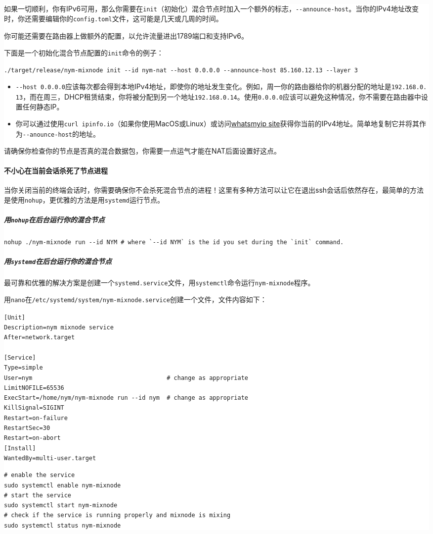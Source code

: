 如果一切顺利，你有IPv6可用，那么你需要在`init`（初始化）混合节点时加入一个额外的标志，`--announce-host`。当你的IPv4地址改变时，你还需要编辑你的`config.toml`文件，这可能是几天或几周的时间。

你可能还需要在路由器上做额外的配置，以允许流量进出1789端口和支持IPv6。

下面是一个初始化混合节点配置的`init`命令的例子：

```
./target/release/nym-mixnode init --id nym-nat --host 0.0.0.0 --announce-host 85.160.12.13 --layer 3
```

- `--host 0.0.0.0`应该每次都会得到本地IPv4地址，即使你的地址发生变化。例如，周一你的路由器给你的机器分配的地址是`192.168.0.13`，而在周三，DHCP租赁结束，你将被分配到另一个地址`192.168.0.14`。使用`0.0.0.0`应该可以避免这种情况，你不需要在路由器中设置任何静态IP。

- 你可以通过使用`curl ipinfo.io`（如果你使用MacOS或Linux）或访问[whatsmyip site](https://www.whatsmyip.org/)获得你当前的IPv4地址。简单地复制它并将其作为`--anounce-host`的地址。

请确保你检查你的节点是否真的混合数据包，你需要一点运气才能在NAT后面设置好这点。

#### 不小心在当前会话杀死了节点进程

当你关闭当前的终端会话时，你需要确保你不会杀死混合节点的进程！这里有多种方法可以让它在退出ssh会话后依然存在，最简单的方法是使用`nohup`，更优雅的方法是用`systemd`运行节点。

##### 用`nohup`在后台运行你的混合节点

```
nohup ./nym-mixnode run --id NYM # where `--id NYM` is the id you set during the `init` command.
```

##### 用`systemd`在后台运行你的混合节点

最可靠和优雅的解决方案是创建一个`systemd.service`文件，用`systemctl`命令运行`nym-mixnode`程序。

用`nano`在`/etc/systemd/system/nym-mixnode.service`创建一个文件，文件内容如下：

```
[Unit]
Description=nym mixnode service
After=network.target

[Service]
Type=simple
User=nym                                      # change as appropriate
LimitNOFILE=65536
ExecStart=/home/nym/nym-mixnode run --id nym  # change as appropriate
KillSignal=SIGINT
Restart=on-failure
RestartSec=30
Restart=on-abort
[Install]
WantedBy=multi-user.target
```

```
# enable the service
sudo systemctl enable nym-mixnode
# start the service
sudo systemctl start nym-mixnode
# check if the service is running properly and mixnode is mixing
sudo systemctl status nym-mixnode
```
